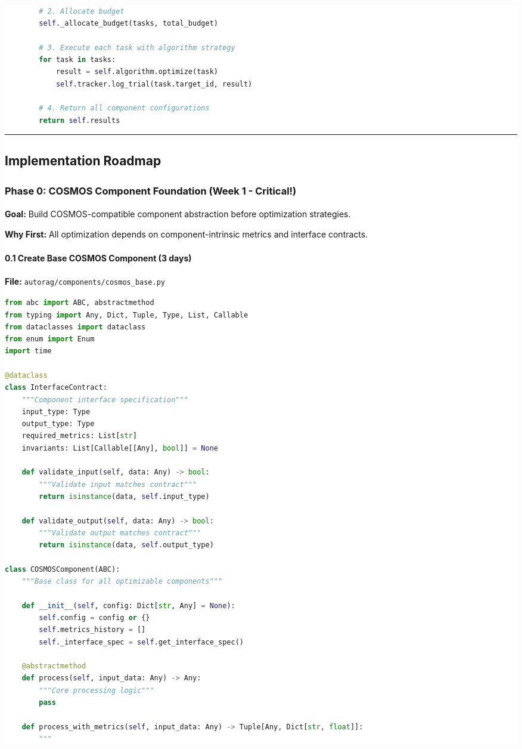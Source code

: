 ```python
        # 2. Allocate budget
        self._allocate_budget(tasks, total_budget)

        # 3. Execute each task with algorithm strategy
        for task in tasks:
            result = self.algorithm.optimize(task)
            self.tracker.log_trial(task.target_id, result)

        # 4. Return all component configurations
        return self.results
```

---

## Implementation Roadmap

### **Phase 0: COSMOS Component Foundation (Week 1 - Critical!)**

**Goal:** Build COSMOS-compatible component abstraction before optimization strategies.

**Why First:** All optimization depends on component-intrinsic metrics and interface contracts.

#### 0.1 Create Base COSMOS Component (3 days)

**File:** `autorag/components/cosmos_base.py`
```python
from abc import ABC, abstractmethod
from typing import Any, Dict, Tuple, Type, List, Callable
from dataclasses import dataclass
from enum import Enum
import time

@dataclass
class InterfaceContract:
    """Component interface specification"""
    input_type: Type
    output_type: Type
    required_metrics: List[str]
    invariants: List[Callable[[Any], bool]] = None

    def validate_input(self, data: Any) -> bool:
        """Validate input matches contract"""
        return isinstance(data, self.input_type)

    def validate_output(self, data: Any) -> bool:
        """Validate output matches contract"""
        return isinstance(data, self.output_type)

class COSMOSComponent(ABC):
    """Base class for all optimizable components"""

    def __init__(self, config: Dict[str, Any] = None):
        self.config = config or {}
        self.metrics_history = []
        self._interface_spec = self.get_interface_spec()

    @abstractmethod
    def process(self, input_data: Any) -> Any:
        """Core processing logic"""
        pass

    def process_with_metrics(self, input_data: Any) -> Tuple[Any, Dict[str, float]]:
        """
```